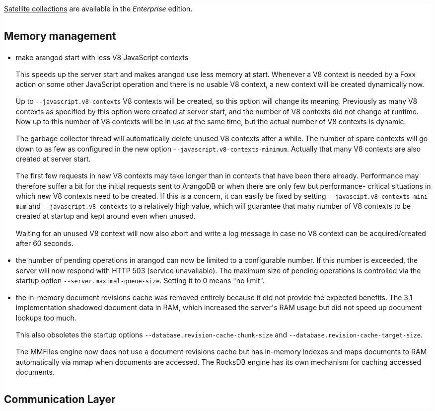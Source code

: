 [Satellite collections](../Administration/Replication/Synchronous/Satellites.md)
are available in the *Enterprise* edition.


Memory management
-----------------

* make arangod start with less V8 JavaScript contexts

  This speeds up the server start and makes arangod use less memory at start.
  Whenever a V8 context is needed by a Foxx action or some other JavaScript operation 
  and there is no usable V8 context, a new context will be created dynamically now.

  Up to `--javascript.v8-contexts` V8 contexts will be created, so this option 
  will change its meaning. Previously as many V8 contexts as specified by this 
  option were created at server start, and the number of V8 contexts did not
  change at runtime. Now up to this number of V8 contexts will be in use at the 
  same time, but the actual number of V8 contexts is dynamic.

  The garbage collector thread will automatically delete unused V8 contexts after 
  a while. The number of spare contexts will go down to as few as configured in 
  the new option `--javascript.v8-contexts-minimum`. Actually that many V8 contexts 
  are also created at server start.

  The first few requests in new V8 contexts may take longer than in contexts 
  that have been there already. Performance may therefore suffer a bit for the
  initial requests sent to ArangoDB or when there are only few but performance-
  critical situations in which new V8 contexts need to be created. If this is a 
  concern, it can easily be fixed by setting `--javascipt.v8-contexts-minimum`
  and `--javascript.v8-contexts` to a relatively high value, which will guarantee
  that many number of V8 contexts to be created at startup and kept around even
  when unused.

  Waiting for an unused V8 context will now also abort and write a log message
  in case no V8 context can be acquired/created after 60 seconds.

* the number of pending operations in arangod can now be limited to a configurable
  number. If this number is exceeded, the server will now respond with HTTP 503
  (service unavailable). The maximum size of pending operations is controlled via
  the startup option `--server.maximal-queue-size`. Setting it to 0 means "no limit".

* the in-memory document revisions cache was removed entirely because it did not
  provide the expected benefits. The 3.1 implementation shadowed document data in 
  RAM, which increased the server's RAM usage but did not speed up document lookups
  too much.
 
  This also obsoletes the startup options `--database.revision-cache-chunk-size` and
  `--database.revision-cache-target-size`.

  The MMFiles engine now does not use a document revisions cache but has in-memory
  indexes and maps documents to RAM automatically via mmap when documents are
  accessed. The RocksDB engine has its own mechanism for caching accessed documents.


Communication Layer
-------------------
